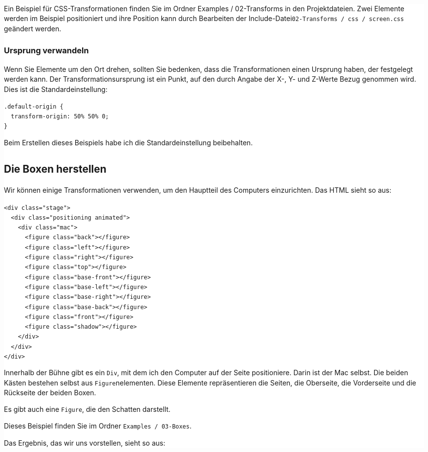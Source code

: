 Ein Beispiel f&uuml;r CSS-Transformationen finden Sie im Ordner Examples / 02-Transforms in den Projektdateien. Zwei
Elemente werden im Beispiel positioniert und ihre Position kann durch
Bearbeiten der Include-Datei`02-Transforms / css / screen.css` ge&auml;ndert
werden.

### Ursprung verwandeln

Wenn
Sie Elemente um den Ort drehen, sollten Sie bedenken, dass die
Transformationen einen Ursprung haben, der festgelegt werden kann. Der Transformationsursprung ist ein Punkt, auf den durch Angabe der X-, Y- und Z-Werte Bezug genommen wird. Dies ist die Standardeinstellung:

    .default-origin {
      transform-origin: 50% 50% 0;
    }

Beim Erstellen dieses Beispiels habe ich die Standardeinstellung beibehalten.

## Die Boxen herstellen

Wir k&ouml;nnen einige Transformationen verwenden, um den Hauptteil des Computers einzurichten. Das HTML sieht so aus:

    <div class="stage">
      <div class="positioning animated">
        <div class="mac">
          <figure class="back"></figure>
          <figure class="left"></figure>
          <figure class="right"></figure>
          <figure class="top"></figure>
          <figure class="base-front"></figure>
          <figure class="base-left"></figure>
          <figure class="base-right"></figure>
          <figure class="base-back"></figure>
          <figure class="front"></figure>
          <figure class="shadow"></figure>
        </div>
      </div>
    </div>

Innerhalb der B&uuml;hne gibt es ein `Div`, mit dem ich den Computer auf der Seite positioniere. Darin ist der Mac selbst. Die beiden K&auml;sten bestehen selbst aus `Figure`nelementen. Diese Elemente repr&auml;sentieren die Seiten, die Oberseite, die Vorderseite und die R&uuml;ckseite der beiden Boxen.

Es gibt auch eine `Figure`, die den Schatten darstellt.

Dieses Beispiel finden Sie im Ordner `Examples / 03-Boxes`.

Das Ergebnis, das wir uns vorstellen, sieht so aus:
